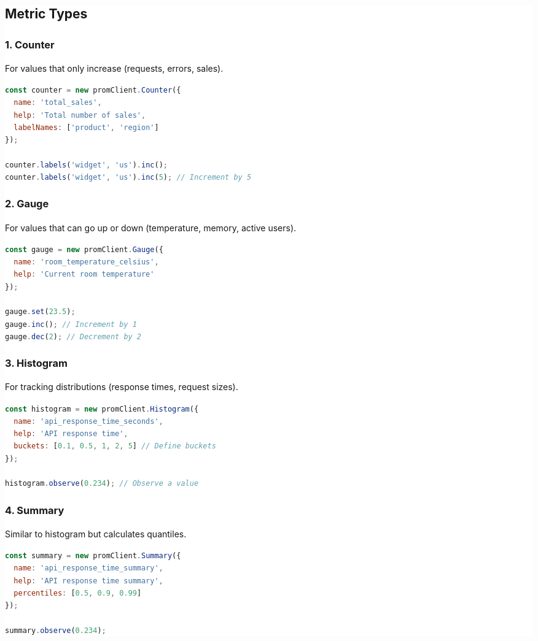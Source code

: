 
## Metric Types

### 1. Counter
For values that only increase (requests, errors, sales).

```javascript
const counter = new promClient.Counter({
  name: 'total_sales',
  help: 'Total number of sales',
  labelNames: ['product', 'region']
});

counter.labels('widget', 'us').inc();
counter.labels('widget', 'us').inc(5); // Increment by 5
```

### 2. Gauge
For values that can go up or down (temperature, memory, active users).

```javascript
const gauge = new promClient.Gauge({
  name: 'room_temperature_celsius',
  help: 'Current room temperature'
});

gauge.set(23.5);
gauge.inc(); // Increment by 1
gauge.dec(2); // Decrement by 2
```

### 3. Histogram
For tracking distributions (response times, request sizes).

```javascript
const histogram = new promClient.Histogram({
  name: 'api_response_time_seconds',
  help: 'API response time',
  buckets: [0.1, 0.5, 1, 2, 5] // Define buckets
});

histogram.observe(0.234); // Observe a value
```

### 4. Summary
Similar to histogram but calculates quantiles.

```javascript
const summary = new promClient.Summary({
  name: 'api_response_time_summary',
  help: 'API response time summary',
  percentiles: [0.5, 0.9, 0.99]
});

summary.observe(0.234);
```
